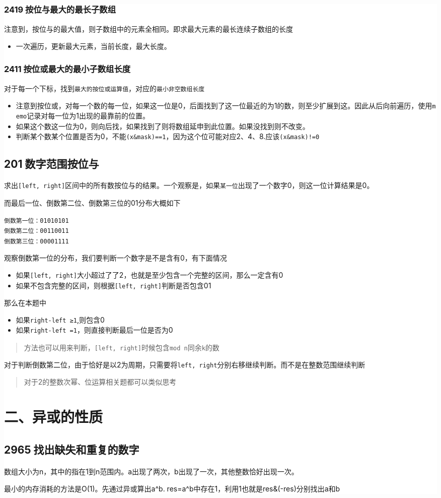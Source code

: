 ### 2419 按位与最大的最长子数组
注意到，按位与的最大值，则子数组中的元素全相同。即求最大元素的最长连续子数组的长度

- 一次遍历，更新最大元素，当前长度，最大长度。

### 2411 按位或最大的最小子数组长度

对于每一个下标，找到`最大的按位或运算值`，对应的`最小非空数组长度`
- 注意到按位或，对每一个数的每一位，如果这一位是0，后面找到了这一位最近的为1的数，则至少扩展到这。因此从后向前遍历，使用`memo`记录对每一位为1出现的最靠前的位置。
- 如果这个数这一位为0，则向后找，如果找到了则将数组延申到此位置。如果没找到则不改变。
- 判断某个数某个位置是否为0，不能`(x&mask)==1`，因为这个位可能对应2、4、8.应该`(x&mask)!=0`



## 201 数字范围按位与

求出`[left, right]`区间中的所有数按位与的结果。一个观察是，如果`某一位`出现了一个数字0，则这一位计算结果是0。

而最后一位、倒数第二位、倒数第三位的01分布大概如下
```
倒数第一位：01010101
倒数第二位：00110011
倒数第三位：00001111
```
观察倒数第一位的分布，我们要判断一个数字是不是含有0，有下面情况
- 如果`[left, right]`大小超过了了2，也就是至少包含一个完整的区间，那么一定含有0
- 如果不包含完整的区间，则根据`[left, right]`判断是否包含01

那么在本题中
- 如果`right-left ≥1`,则包含0
- 如果`right-left =1`，则直接判断最后一位是否为0
> 方法也可以用来判断，`[left, right]`时候包含`mod n`同余`k`的数

对于判断倒数第二位，由于恰好是以2为周期，只需要将`left, right`分别右移继续判断。而不是在整数范围继续判断
> 对于2的整数次幂、位运算相关题都可以类似思考

# 二、异或的性质

## 2965 找出缺失和重复的数字
数组大小为n，其中的指在1到n范围内。a出现了两次，b出现了一次，其他整数恰好出现一次。

最小的内存消耗的方法是O(1)。先通过异或算出a^b. res=a^b中存在1，利用1也就是res&(-res)分别找出a和b